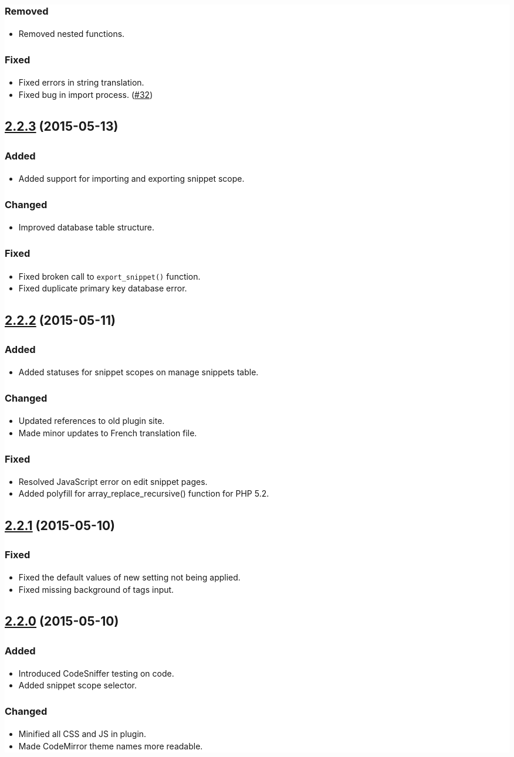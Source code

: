 ### Removed
* Removed nested functions.

### Fixed
* Fixed errors in string translation.
* Fixed bug in import process. ([#32](https://github.com/codesnippetspro/code-snippets/issues/32))

## [2.2.3] (2015-05-13)

### Added
* Added support for importing and exporting snippet scope.

### Changed
* Improved database table structure.

### Fixed
* Fixed broken call to `export_snippet()` function.
* Fixed duplicate primary key database error.

## [2.2.2] (2015-05-11)

### Added
* Added statuses for snippet scopes on manage snippets table.

### Changed
* Updated references to old plugin site.
* Made minor updates to French translation file.

### Fixed
* Resolved JavaScript error on edit snippet pages.
* Added polyfill for array_replace_recursive() function for PHP 5.2.

## [2.2.1] (2015-05-10)

### Fixed
* Fixed the default values of new setting not being applied.
* Fixed missing background of tags input.

## [2.2.0] (2015-05-10)

### Added
* Introduced CodeSniffer testing on code.
* Added snippet scope selector.

### Changed
* Minified all CSS and JS in plugin.
* Made CodeMirror theme names more readable.


[brandonjp]: https://github.com/brandonjp
[unreleased]: https://github.com/codesnippetspro/code-snippets/tree/core
[3.6.7]: https://github.com/codesnippetspro/code-snippets/releases/tag/v3.6.7
[3.6.6.1]: https://github.com/codesnippetspro/code-snippets/releases/tag/v3.6.6.1
[3.6.6]: https://github.com/codesnippetspro/code-snippets/releases/tag/v3.6.6
[3.6.5]: https://github.com/codesnippetspro/code-snippets/releases/tag/v3.6.5
[3.6.4]: https://github.com/codesnippetspro/code-snippets/releases/tag/v3.6.4
[3.6.3]: https://github.com/codesnippetspro/code-snippets/releases/tag/v3.6.3
[3.6.2]: https://github.com/codesnippetspro/code-snippets/releases/tag/v3.6.2
[3.6.1]: https://github.com/codesnippetspro/code-snippets/releases/tag/v3.6.1
[3.6.0]: https://github.com/codesnippetspro/code-snippets/releases/tag/v3.6.0
[3.5.1]: https://github.com/codesnippetspro/code-snippets/releases/tag/v3.5.1
[3.5.0]: https://github.com/codesnippetspro/code-snippets/releases/tag/v3.5.0
[3.4.2]: https://github.com/codesnippetspro/code-snippets/releases/tag/v3.4.2
[3.4.1]: https://github.com/codesnippetspro/code-snippets/releases/tag/v3.4.1
[3.4.0]: https://github.com/codesnippetspro/code-snippets/releases/tag/v3.4.0
[3.3.0]: https://github.com/codesnippetspro/code-snippets/releases/tag/v3.3.0
[3.2.2]: https://github.com/codesnippetspro/code-snippets/releases/tag/v3.2.2
[3.2.1]: https://github.com/codesnippetspro/code-snippets/releases/tag/v3.2.1
[3.2.0]: https://github.com/codesnippetspro/code-snippets/releases/tag/v3.2.0
[3.1.2]: https://github.com/codesnippetspro/code-snippets/releases/tag/v3.1.2
[3.1.1]: https://github.com/codesnippetspro/code-snippets/releases/tag/v3.1.1
[3.1.0]: https://github.com/codesnippetspro/code-snippets/releases/tag/v3.1.0
[3.0.1]: https://github.com/codesnippetspro/code-snippets/releases/tag/v3.0.1
[3.0.0]: https://github.com/codesnippetspro/code-snippets/releases/tag/v3.0.0
[2.14.6]: https://github.com/codesnippetspro/code-snippets/releases/tag/v2.14.6
[2.14.5]: https://github.com/codesnippetspro/code-snippets/releases/tag/v2.14.5
[2.14.4]: https://github.com/codesnippetspro/code-snippets/releases/tag/v2.14.4
[2.14.3]: https://github.com/codesnippetspro/code-snippets/releases/tag/v2.14.3
[2.14.2]: https://github.com/codesnippetspro/code-snippets/releases/tag/v2.14.2
[2.14.1]: https://github.com/codesnippetspro/code-snippets/releases/tag/v2.14.1
[2.14.0]: https://github.com/codesnippetspro/code-snippets/releases/tag/v2.14.0
[2.13.3]: https://github.com/codesnippetspro/code-snippets/releases/tag/v2.13.3
[2.13.2]: https://github.com/codesnippetspro/code-snippets/releases/tag/v2.13.2
[2.13.1]: https://github.com/codesnippetspro/code-snippets/releases/tag/v2.13.1
[2.13.0]: https://github.com/codesnippetspro/code-snippets/releases/tag/v2.13.0
[2.12.1]: https://github.com/codesnippetspro/code-snippets/releases/tag/v2.12.1
[2.12.0]: https://github.com/codesnippetspro/code-snippets/releases/tag/v2.12.0
[2.11.0]: https://github.com/codesnippetspro/code-snippets/releases/tag/v2.11.0
[2.10.2]: https://github.com/codesnippetspro/code-snippets/releases/tag/v2.10.2
[2.10.1]: https://github.com/codesnippetspro/code-snippets/releases/tag/v2.10.1
[2.10.0]: https://github.com/codesnippetspro/code-snippets/releases/tag/v2.10.0
[2.9.6]: https://github.com/codesnippetspro/code-snippets/releases/tag/v2.9.6
[2.9.5]: https://github.com/codesnippetspro/code-snippets/releases/tag/v2.9.5
[2.9.4]: https://github.com/codesnippetspro/code-snippets/releases/tag/v2.9.4
[2.9.3]: https://github.com/codesnippetspro/code-snippets/releases/tag/v2.9.3
[2.9.2]: https://github.com/codesnippetspro/code-snippets/releases/tag/v2.9.2
[2.9.1]: https://github.com/codesnippetspro/code-snippets/releases/tag/v2.9.1
[2.9.0]: https://github.com/codesnippetspro/code-snippets/releases/tag/v2.9.0
[2.8.7]: https://github.com/codesnippetspro/code-snippets/releases/tag/v2.8.7
[2.8.6]: https://github.com/codesnippetspro/code-snippets/releases/tag/v2.8.6
[2.8.5]: https://github.com/codesnippetspro/code-snippets/releases/tag/v2.8.5
[2.8.4]: https://github.com/codesnippetspro/code-snippets/releases/tag/v2.8.4
[2.8.3]: https://github.com/codesnippetspro/code-snippets/releases/tag/v2.8.3
[2.8.2]: https://github.com/codesnippetspro/code-snippets/releases/tag/v2.8.2
[2.8.1]: https://github.com/codesnippetspro/code-snippets/releases/tag/v2.8.1
[2.8.0]: https://github.com/codesnippetspro/code-snippets/releases/tag/v2.8.0
[2.7.3]: https://github.com/codesnippetspro/code-snippets/releases/tag/v2.7.3
[2.7.2]: https://github.com/codesnippetspro/code-snippets/releases/tag/v2.7.2
[2.7.1]: https://github.com/codesnippetspro/code-snippets/releases/tag/v2.7.1
[2.7.0]: https://github.com/codesnippetspro/code-snippets/releases/tag/v2.7.0
[2.6.1]: https://github.com/codesnippetspro/code-snippets/releases/tag/v2.6.1
[2.6.0]: https://github.com/codesnippetspro/code-snippets/releases/tag/v2.6.0
[2.5.1]: https://github.com/codesnippetspro/code-snippets/releases/tag/v2.5.1
[2.5.0]: https://github.com/codesnippetspro/code-snippets/releases/tag/v2.5.0
[2.4.2]: https://github.com/codesnippetspro/code-snippets/releases/tag/v2.4.2
[2.4.1]: https://github.com/codesnippetspro/code-snippets/releases/tag/v2.4.1
[2.4.0]: https://github.com/codesnippetspro/code-snippets/releases/tag/v2.4.0
[2.3.0]: https://github.com/codesnippetspro/code-snippets/releases/tag/v2.3.0
[2.2.3]: https://github.com/codesnippetspro/code-snippets/releases/tag/v2.2.3
[2.2.2]: https://github.com/codesnippetspro/code-snippets/releases/tag/v2.2.2
[2.2.1]: https://github.com/codesnippetspro/code-snippets/releases/tag/v2.2.1
[2.2.0]: https://github.com/codesnippetspro/code-snippets/releases/tag/v2.2.0
[2.1.0]: https://github.com/codesnippetspro/code-snippets/releases/tag/v2.1.0
[2.0.3]: https://github.com/codesnippetspro/code-snippets/releases/tag/v2.0.3
[2.0.2]: https://github.com/codesnippetspro/code-snippets/releases/tag/v2.0.2
[2.0.1]: https://github.com/codesnippetspro/code-snippets/releases/tag/v2.0.1
[2.0.0]: https://github.com/codesnippetspro/code-snippets/releases/tag/v2.0.0
[1.9.1.1]: https://github.com/codesnippetspro/code-snippets/releases/tag/v1.9.1.1
[1.9.1]: https://github.com/codesnippetspro/code-snippets/releases/tag/v1.9.1
[1.9.0]: https://github.com/codesnippetspro/code-snippets/releases/tag/v1.9.0
[1.8.1.1]: https://github.com/codesnippetspro/code-snippets/releases/tag/v1.8.1.1
[1.8.1]: https://github.com/codesnippetspro/code-snippets/releases/tag/v1.8.1
[1.8.0]: https://github.com/codesnippetspro/code-snippets/releases/tag/v1.8.0
[1.7.1.2]: https://github.com/codesnippetspro/code-snippets/releases/tag/v1.7.1.2
[1.7.1.1]: https://github.com/codesnippetspro/code-snippets/releases/tag/v1.7.1.1
[1.7.1]: https://github.com/codesnippetspro/code-snippets/releases/tag/v1.7.1
[1.7.0]: https://github.com/codesnippetspro/code-snippets/releases/tag/v1.7.0
[1.6.1]: https://github.com/codesnippetspro/code-snippets/releases/tag/v1.6.1
[1.6.0]: https://github.com/codesnippetspro/code-snippets/releases/tag/v1.6.0
[1.5.0]: https://github.com/codesnippetspro/code-snippets/releases/tag/v1.5.0
[1.4.0]: https://github.com/codesnippetspro/code-snippets/releases/tag/v1.4.0
[1.3.2]: https://github.com/codesnippetspro/code-snippets/releases/tag/v1.3.2
[1.3.1]: https://github.com/codesnippetspro/code-snippets/releases/tag/v1.3.1
[1.3.0]: https://github.com/codesnippetspro/code-snippets/releases/tag/v1.3.0
[1.2.0]: https://github.com/codesnippetspro/code-snippets/releases/tag/v1.2.0
[1.1.0]: https://github.com/codesnippetspro/code-snippets/releases/tag/v1.1.0
[1.0.0]: https://github.com/codesnippetspro/code-snippets/releases/tag/v1.0.0